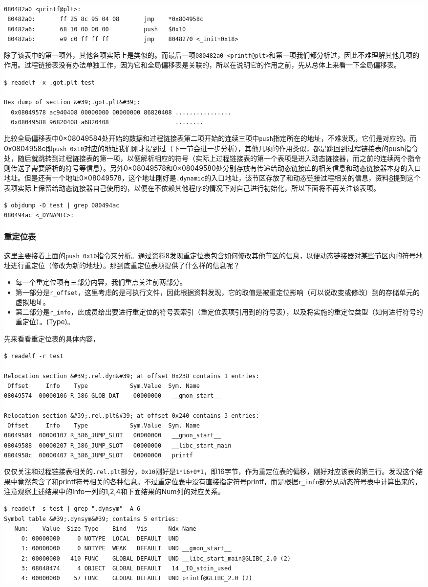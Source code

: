     080482a0 <printf@plt>:
     80482a0:       ff 25 8c 95 04 08       jmp    *0x804958c
     80482a6:       68 10 00 00 00          push   $0x10
     80482ab:       e9 c0 ff ff ff          jmp    8048270 <_init+0x18>


除了该表中的第一项外，其他各项实际上是类似的。而最后一项`080482a0 <printf@plt>`和第一项我们都分析过，因此不难理解其他几项的作用。过程链接表没有办法单独工作，因为它和全局偏移表是关联的，所以在说明它的作用之前，先从总体上来看一下全局偏移表。

    $ readelf -x .got.plt test

    Hex dump of section &#39;.got.plt&#39;:
      0x08049578 ac940408 00000000 00000000 86820408 ................
      0x08049588 96820408 a6820408                   ........


比较全局偏移表中0&#215;08049584处开始的数据和过程链接表第二项开始的连续三项中`push`指定所在的地址，不难发现，它们是对应的。而0x0804958c即`push 0x10`对应的地址我们刚才提到过（下一节会进一步分析），其他几项的作用类似，都是跳回到过程链接表的push指令处，随后就跳转到过程链接表的第一项，以便解析相应的符号（实际上过程链接表的第一个表项是进入动态链接器，而之前的连续两个指令则传送了需要解析的符号等信息）。另外0&#215;08049578和0&#215;08049580处分别存放有传递给动态链接库的相关信息和动态链接器本身的入口地址。但是还有一个地址0&#215;08049578，这个地址刚好是`.dynamic`的入口地址，该节区存放了和动态链接过程相关的信息，资料[8][11]提到这个表项实际上保留给动态链接器自己使用的，以便在不依赖其他程序的情况下对自己进行初始化，所以下面将不再关注该表项。

    $ objdump -D test | grep 080494ac
    080494ac <_DYNAMIC>:


### 重定位表

这里主要接着上面的`push 0x10`指令来分析。通过资料[8][11]发现重定位表包含如何修改其他节区的信息，以便动态链接器对某些节区内的符号地址进行重定位（修改为新的地址）。那到底重定位表项提供了什么样的信息呢？

  * 每一个重定位项有三部分内容，我们重点关注前两部分。
  * 第一部分是`r_offset`，这里考虑的是可执行文件，因此根据资料发现，它的取值是被重定位影响（可以说改变或修改）到的存储单元的虚拟地址。
  * 第二部分是`r_info`，此成员给出要进行重定位的符号表索引（重定位表项引用到的符号表），以及将实施的重定位类型（如何进行符号的重定位）。(Type)。

先来看看重定位表的具体内容，

    $ readelf -r test

    Relocation section &#39;.rel.dyn&#39; at offset 0x238 contains 1 entries:
     Offset     Info    Type            Sym.Value  Sym. Name
    08049574  00000106 R_386_GLOB_DAT    00000000   __gmon_start__

    Relocation section &#39;.rel.plt&#39; at offset 0x240 contains 3 entries:
     Offset     Info    Type            Sym.Value  Sym. Name
    08049584  00000107 R_386_JUMP_SLOT   00000000   __gmon_start__
    08049588  00000207 R_386_JUMP_SLOT   00000000   __libc_start_main
    0804958c  00000407 R_386_JUMP_SLOT   00000000   printf


仅仅关注和过程链接表相关的`.rel.plt`部分，`0x10`刚好是`1*16+0*1`，即16字节，作为重定位表的偏移，刚好对应该表的第三行。发现这个结果中竟然包含了和printf符号相关的各种信息。不过重定位表中没有直接指定符号printf，而是根据`r_info`部分从动态符号表中计算出来的，注意观察上述结果中的Info一列的1,2,4和下面结果的Num列的对应关系。

    $ readelf -s test | grep ".dynsym" -A 6
    Symbol table &#39;.dynsym&#39; contains 5 entries:
       Num:    Value  Size Type    Bind   Vis      Ndx Name
         0: 00000000     0 NOTYPE  LOCAL  DEFAULT  UND
         1: 00000000     0 NOTYPE  WEAK   DEFAULT  UND __gmon_start__
         2: 00000000   410 FUNC    GLOBAL DEFAULT  UND __libc_start_main@GLIBC_2.0 (2)
         3: 08048474     4 OBJECT  GLOBAL DEFAULT   14 _IO_stdin_used
         4: 00000000    57 FUNC    GLOBAL DEFAULT  UND printf@GLIBC_2.0 (2)


 [2]: https://tinylab.org
 [3]: /open-c-book/
 [4]: http://weibo.com/tinylaborg
 [5]: http://www.ccw.com.cn/htm/app/linux/develop/01_8_6_2.asp
 [6]: http://unix-cd.com/unixcd12/article_5065.html
 [7]: http://www.ibm.com/developerworks/linux/library/l-shlibs.html
 [8]: http://fanqiang.chinaunix.net/safe/system/2007-02-01/4870.shtml
 [9]: http://article.pchome.net/content-323084.html
 [10]: http://elfhack.whitecell.org/mydocs/ELF_symbol_resolve_process1.txt
 [11]: http://162.105.203.48/web/gaikuang/submission/TN05.ELF.Format.Summary.pdf
 [12]: http://www.vchome.net/tech/dll/dll9.htm
 [13]: http://stackoverflow.com/questions/9961473/nm-vs-readelf-s
 [14]: http://www.linux010.cn/program/Linux-gateso1-DeHanYi-pcee6103.htm
 [15]: http://isomerica.net/archives/2007/05/28/what-is-linux-gateso1-and-why-is-it-missing-on-x86-64/
 [16]: http://www.trilithium.com/johan/2005/08/linux-gate/
 [17]: http://www.ibm.com/developerworks/cn/linux/l-overflow/index.html
 [18]: http://www.ibm.com/developerworks/cn/linux/l-elf/part1/index.html
 [19]: http://www.ibm.com/developerworks/cn/linux/l-elf/part2/index.html
 [20]: http://refspecs.linuxbase.org/elf/elf.pdf
 [21]: http://www.muppetlabs.com/~breadbox/software/ELF.txt